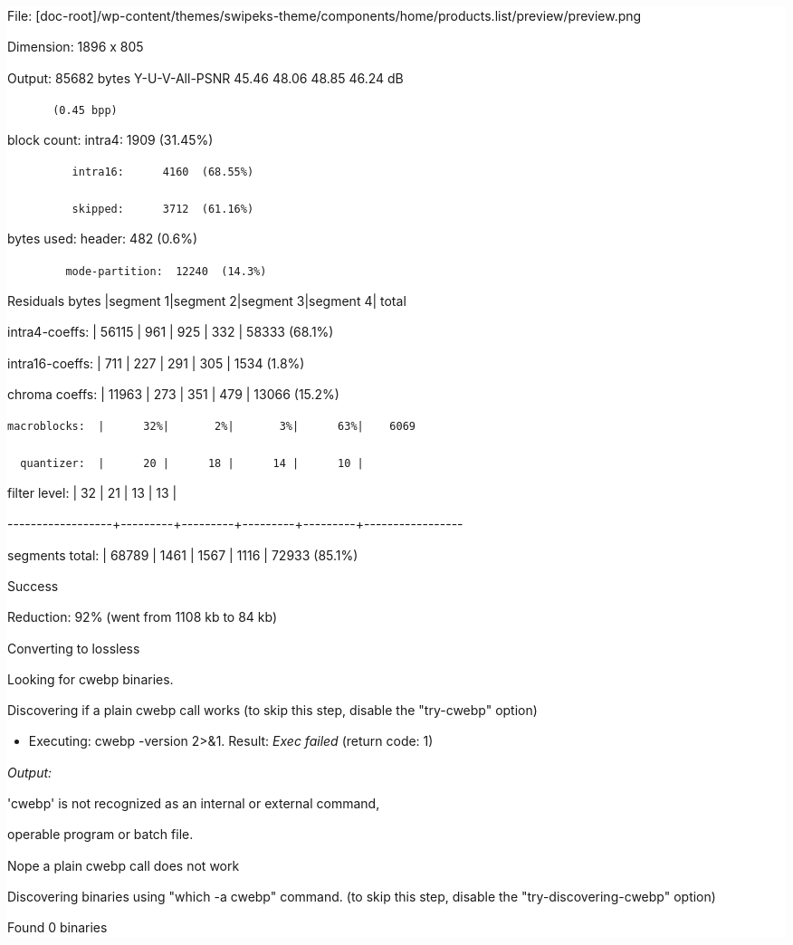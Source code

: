 File:      [doc-root]/wp-content/themes/swipeks-theme/components/home/products.list/preview/preview.png

Dimension: 1896 x 805

Output:    85682 bytes Y-U-V-All-PSNR 45.46 48.06 48.85   46.24 dB

           (0.45 bpp)

block count:  intra4:       1909  (31.45%)

              intra16:      4160  (68.55%)

              skipped:      3712  (61.16%)

bytes used:  header:            482  (0.6%)

             mode-partition:  12240  (14.3%)

 Residuals bytes  |segment 1|segment 2|segment 3|segment 4|  total

  intra4-coeffs:  |   56115 |     961 |     925 |     332 |   58333  (68.1%)

 intra16-coeffs:  |     711 |     227 |     291 |     305 |    1534  (1.8%)

  chroma coeffs:  |   11963 |     273 |     351 |     479 |   13066  (15.2%)

    macroblocks:  |      32%|       2%|       3%|      63%|    6069

      quantizer:  |      20 |      18 |      14 |      10 |

   filter level:  |      32 |      21 |      13 |      13 |

------------------+---------+---------+---------+---------+-----------------

 segments total:  |   68789 |    1461 |    1567 |    1116 |   72933  (85.1%)


Success

Reduction: 92% (went from 1108 kb to 84 kb)


Converting to lossless

Looking for cwebp binaries.

Discovering if a plain cwebp call works (to skip this step, disable the "try-cwebp" option)

- Executing: cwebp -version 2>&1. Result: *Exec failed* (return code: 1)


*Output:* 

'cwebp' is not recognized as an internal or external command,

operable program or batch file.


Nope a plain cwebp call does not work

Discovering binaries using "which -a cwebp" command. (to skip this step, disable the "try-discovering-cwebp" option)

Found 0 binaries
